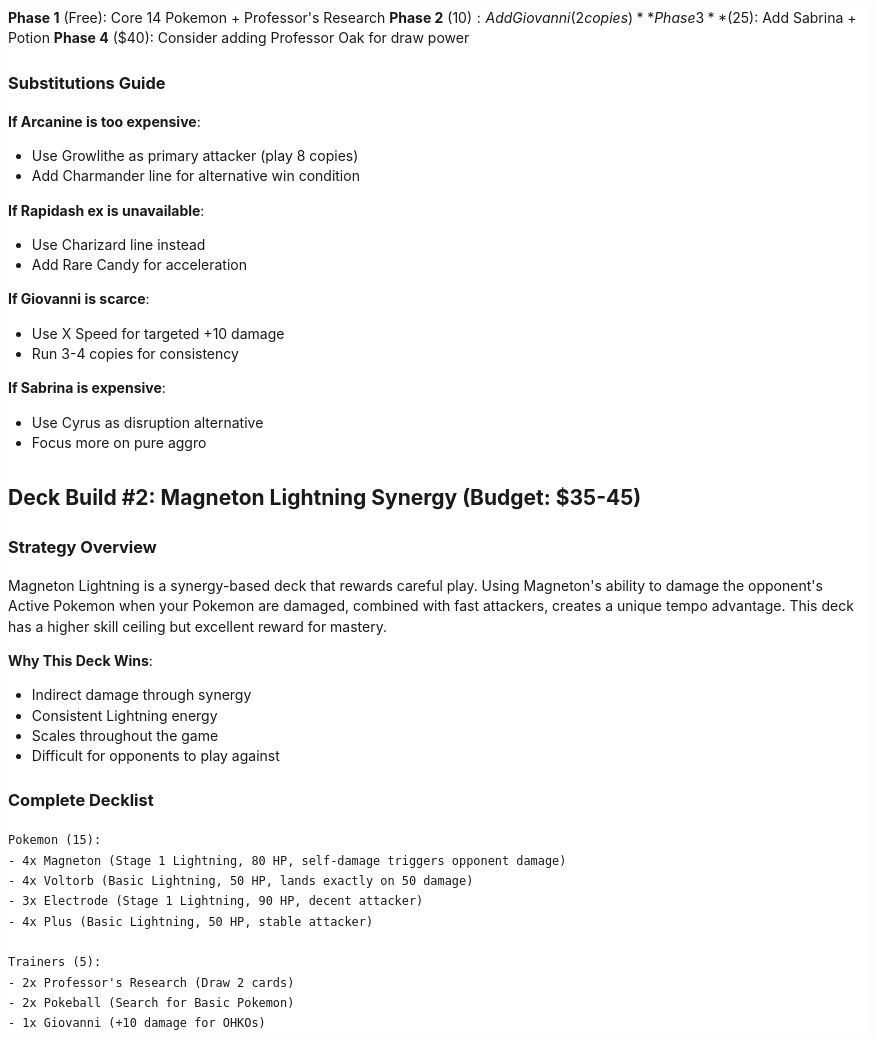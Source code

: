**Phase 1** (Free): Core 14 Pokemon + Professor's Research
**Phase 2** ($10): Add Giovanni (2 copies)
**Phase 3** ($25): Add Sabrina + Potion
**Phase 4** ($40): Consider adding Professor Oak for draw power

### Substitutions Guide

**If Arcanine is too expensive**:

- Use Growlithe as primary attacker (play 8 copies)
- Add Charmander line for alternative win condition

**If Rapidash ex is unavailable**:

- Use Charizard line instead
- Add Rare Candy for acceleration

**If Giovanni is scarce**:

- Use X Speed for targeted +10 damage
- Run 3-4 copies for consistency

**If Sabrina is expensive**:

- Use Cyrus as disruption alternative
- Focus more on pure aggro

## Deck Build #2: Magneton Lightning Synergy (Budget: $35-45)

### Strategy Overview

Magneton Lightning is a synergy-based deck that rewards careful play. Using Magneton's ability to damage the opponent's Active Pokemon when your Pokemon are damaged, combined with fast attackers, creates a unique tempo advantage. This deck has a higher skill ceiling but excellent reward for mastery.

**Why This Deck Wins**:

- Indirect damage through synergy
- Consistent Lightning energy
- Scales throughout the game
- Difficult for opponents to play against

### Complete Decklist

```
Pokemon (15):
- 4x Magneton (Stage 1 Lightning, 80 HP, self-damage triggers opponent damage)
- 4x Voltorb (Basic Lightning, 50 HP, lands exactly on 50 damage)
- 3x Electrode (Stage 1 Lightning, 90 HP, decent attacker)
- 4x Plus (Basic Lightning, 50 HP, stable attacker)

Trainers (5):
- 2x Professor's Research (Draw 2 cards)
- 2x Pokeball (Search for Basic Pokemon)
- 1x Giovanni (+10 damage for OHKOs)
```
